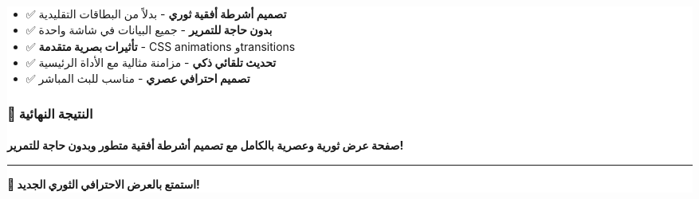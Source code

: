 - ✅ **تصميم أشرطة أفقية ثوري** - بدلاً من البطاقات التقليدية
- ✅ **بدون حاجة للتمرير** - جميع البيانات في شاشة واحدة
- ✅ **تأثيرات بصرية متقدمة** - CSS animations وtransitions
- ✅ **تحديث تلقائي ذكي** - مزامنة مثالية مع الأداة الرئيسية
- ✅ **تصميم احترافي عصري** - مناسب للبث المباشر

### 🎯 النتيجة النهائية
**صفحة عرض ثورية وعصرية بالكامل مع تصميم أشرطة أفقية متطور وبدون حاجة للتمرير!**

---

**🚀 استمتع بالعرض الاحترافي الثوري الجديد!**
